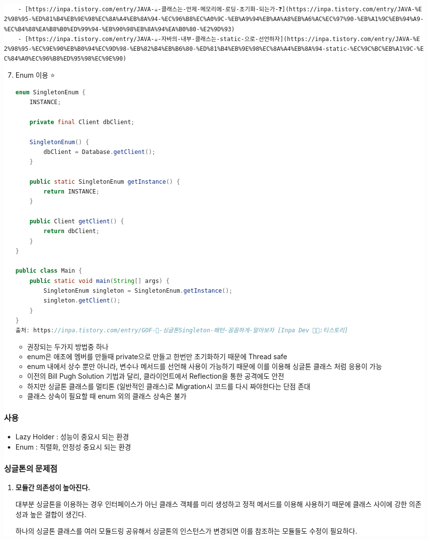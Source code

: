         - [https://inpa.tistory.com/entry/JAVA-☕-클래스는-언제-메모리에-로딩-초기화-되는가-❓](https://inpa.tistory.com/entry/JAVA-%E2%98%95-%ED%81%B4%EB%9E%98%EC%8A%A4%EB%8A%94-%EC%96%B8%EC%A0%9C-%EB%A9%94%EB%AA%A8%EB%A6%AC%EC%97%90-%EB%A1%9C%EB%94%A9-%EC%B4%88%EA%B8%B0%ED%99%94-%EB%90%98%EB%8A%94%EA%B0%80-%E2%9D%93)
        - [https://inpa.tistory.com/entry/JAVA-☕-자바의-내부-클래스는-static-으로-선언하자](https://inpa.tistory.com/entry/JAVA-%E2%98%95-%EC%9E%90%EB%B0%94%EC%9D%98-%EB%82%B4%EB%B6%80-%ED%81%B4%EB%9E%98%EC%8A%A4%EB%8A%94-static-%EC%9C%BC%EB%A1%9C-%EC%84%A0%EC%96%B8%ED%95%98%EC%9E%90)
7. Enum 이용 ⭐
    
    ```java
    enum SingletonEnum {
        INSTANCE;
    
        private final Client dbClient;
    	
        SingletonEnum() {
            dbClient = Database.getClient();
        }
    
        public static SingletonEnum getInstance() {
            return INSTANCE;
        }
    
        public Client getClient() {
            return dbClient;
        }
    }
    
    public class Main {
        public static void main(String[] args) {
            SingletonEnum singleton = SingletonEnum.getInstance();
            singleton.getClient();
        }
    }
    출처: https://inpa.tistory.com/entry/GOF-💠-싱글톤Singleton-패턴-꼼꼼하게-알아보자 [Inpa Dev 👨‍💻:티스토리]
    ```
    
    - 권장되는 두가지 방법중 하나
    - enum은 애초에 멤버를 만들때 private으로 만들고 한번만 초기화하기 때문에 Thread safe
    - enum 내에서 상수 뿐만 아니라, 변수나 메서드를 선언해 사용이 가능하기 때문에 이를 이용해 싱글톤 클래스 처럼 응용이 가능
    - 이전의 Bill Pugh Solution 기법과 달리, 클라이언트에서 Reflection을 통한 공격에도 안전
    - 하지만 싱글톤 클래스를 멀티톤 (일반적인 클래스)로 Migration시 코드를 다시 짜야한다는 단점 존대
    - 클래스 상속이 필요할 때 enum 외의 클래스 상속은 불가

### 사용

- Lazy Holder : 성능이 중요시 되는 환경
- Enum : 직렬화, 안정성 중요시 되는 환경

### 싱글톤의 문제점

1. **모듈간 의존성이 높아진다.**
    
    대부분 싱글톤을 이용하는 경우 인터페이스가 아닌 클래스 객체를 미리 생성하고 정적 메서드를 이용해 사용하기 때문에 클래스 사이에 강한 의존성과 높은 결합이 생긴다.
    
    하나의 싱글톤 클래스를 여러 모듈드링 공유해서 싱글톤의 인스턴스가 변경되면 이를 참조하는 모듈들도 수정이 필요하다.
    